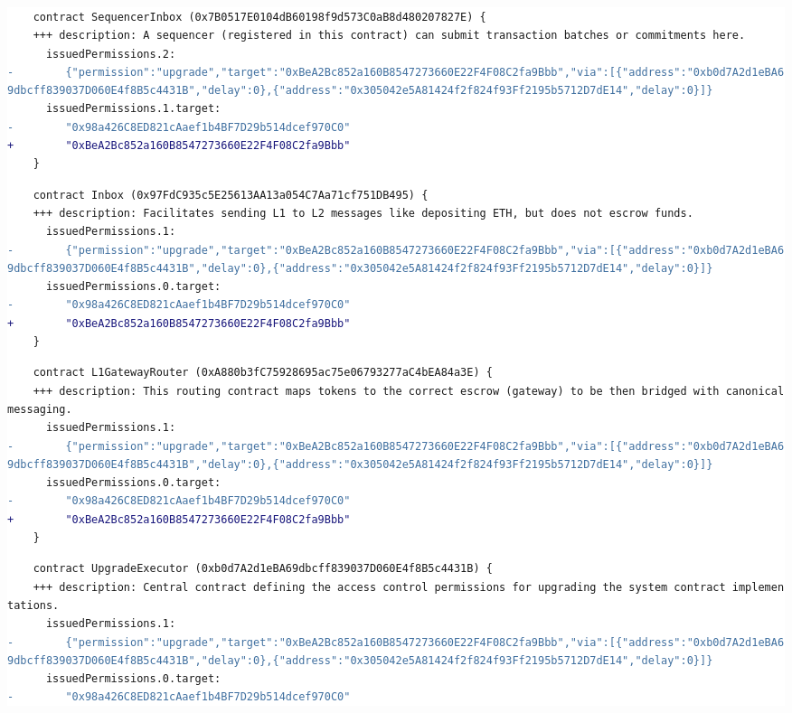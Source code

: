 ```diff
    contract SequencerInbox (0x7B0517E0104dB60198f9d573C0aB8d480207827E) {
    +++ description: A sequencer (registered in this contract) can submit transaction batches or commitments here.
      issuedPermissions.2:
-        {"permission":"upgrade","target":"0xBeA2Bc852a160B8547273660E22F4F08C2fa9Bbb","via":[{"address":"0xb0d7A2d1eBA69dbcff839037D060E4f8B5c4431B","delay":0},{"address":"0x305042e5A81424f2f824f93Ff2195b5712D7dE14","delay":0}]}
      issuedPermissions.1.target:
-        "0x98a426C8ED821cAaef1b4BF7D29b514dcef970C0"
+        "0xBeA2Bc852a160B8547273660E22F4F08C2fa9Bbb"
    }
```

```diff
    contract Inbox (0x97FdC935c5E25613AA13a054C7Aa71cf751DB495) {
    +++ description: Facilitates sending L1 to L2 messages like depositing ETH, but does not escrow funds.
      issuedPermissions.1:
-        {"permission":"upgrade","target":"0xBeA2Bc852a160B8547273660E22F4F08C2fa9Bbb","via":[{"address":"0xb0d7A2d1eBA69dbcff839037D060E4f8B5c4431B","delay":0},{"address":"0x305042e5A81424f2f824f93Ff2195b5712D7dE14","delay":0}]}
      issuedPermissions.0.target:
-        "0x98a426C8ED821cAaef1b4BF7D29b514dcef970C0"
+        "0xBeA2Bc852a160B8547273660E22F4F08C2fa9Bbb"
    }
```

```diff
    contract L1GatewayRouter (0xA880b3fC75928695ac75e06793277aC4bEA84a3E) {
    +++ description: This routing contract maps tokens to the correct escrow (gateway) to be then bridged with canonical messaging.
      issuedPermissions.1:
-        {"permission":"upgrade","target":"0xBeA2Bc852a160B8547273660E22F4F08C2fa9Bbb","via":[{"address":"0xb0d7A2d1eBA69dbcff839037D060E4f8B5c4431B","delay":0},{"address":"0x305042e5A81424f2f824f93Ff2195b5712D7dE14","delay":0}]}
      issuedPermissions.0.target:
-        "0x98a426C8ED821cAaef1b4BF7D29b514dcef970C0"
+        "0xBeA2Bc852a160B8547273660E22F4F08C2fa9Bbb"
    }
```

```diff
    contract UpgradeExecutor (0xb0d7A2d1eBA69dbcff839037D060E4f8B5c4431B) {
    +++ description: Central contract defining the access control permissions for upgrading the system contract implementations.
      issuedPermissions.1:
-        {"permission":"upgrade","target":"0xBeA2Bc852a160B8547273660E22F4F08C2fa9Bbb","via":[{"address":"0xb0d7A2d1eBA69dbcff839037D060E4f8B5c4431B","delay":0},{"address":"0x305042e5A81424f2f824f93Ff2195b5712D7dE14","delay":0}]}
      issuedPermissions.0.target:
-        "0x98a426C8ED821cAaef1b4BF7D29b514dcef970C0"

